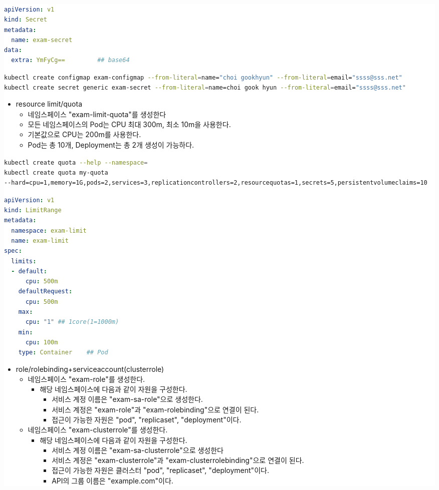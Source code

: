 ```yaml
apiVersion: v1
kind: Secret
metadata:
  name: exam-secret
data:
  extra: YmFyCg==         ## base64
```

```bash
kubectl create configmap exam-configmap --from-literal=name="choi gookhyun" --from-literal=email="ssss@sss.net"
kubectl create secret generic exam-secret --from-literal=name=choi gook hyun --from-literal=email="ssss@sss.net"
````

- resource limit/quota
  + 네임스페이스 "exam-limit-quota"를 생성한다
  + 모든 네임스페이스의 Pod는 CPU 최대 300m, 최소 10m을 사용한다.
  + 기본값으로 CPU는 200m를 사용한다.
  + Pod는 총 10개, Deployment는 총 2개 생성이 가능하다.
  
```bash
kubectl create quota --help --namespace=
kubectl create quota my-quota
--hard=cpu=1,memory=1G,pods=2,services=3,replicationcontrollers=2,resourcequotas=1,secrets=5,persistentvolumeclaims=10
```
```yaml
apiVersion: v1
kind: LimitRange
metadata:
  namespace: exam-limit
  name: exam-limit
spec:
  limits:
  - default: 
      cpu: 500m
    defaultRequest:
      cpu: 500m
    max: 
      cpu: "1" ## 1core(1=1000m)
    min:
      cpu: 100m
    type: Container    ## Pod

````

- role/rolebinding+serviceaccount(clusterrole)
  + 네임스페이스 "exam-role"를 생성한다.
    * 해당 네임스페이스에 다음과 같이 자원을 구성한다.
      - 서비스 계정 이름은 "exam-sa-role"으로 생성한다.
      - 서비스 계정은 "exam-role"과 "exam-rolebinding"으로 연결이 된다.
      - 접근이 가능한 자원은 "pod", "replicaset", "deployment"이다.
  + 네임스페이스 "exam-clusterrole"를 생성한다.
    * 해당 네임스페이스에 다음과 같이 자원을 구성한다.
      - 서비스 계정 이름은 "exam-sa-clusterrole"으로 생성한다
      - 서비스 계정은 "exam-clusterrole"과 "exam-clusterrolebinding"으로 연결이 된다. 
      - 접근이 가능한 자원은 클러스터 "pod", "replicaset", "deployment"이다.
      - API의 그룹 이름은 "example.com"이다.
